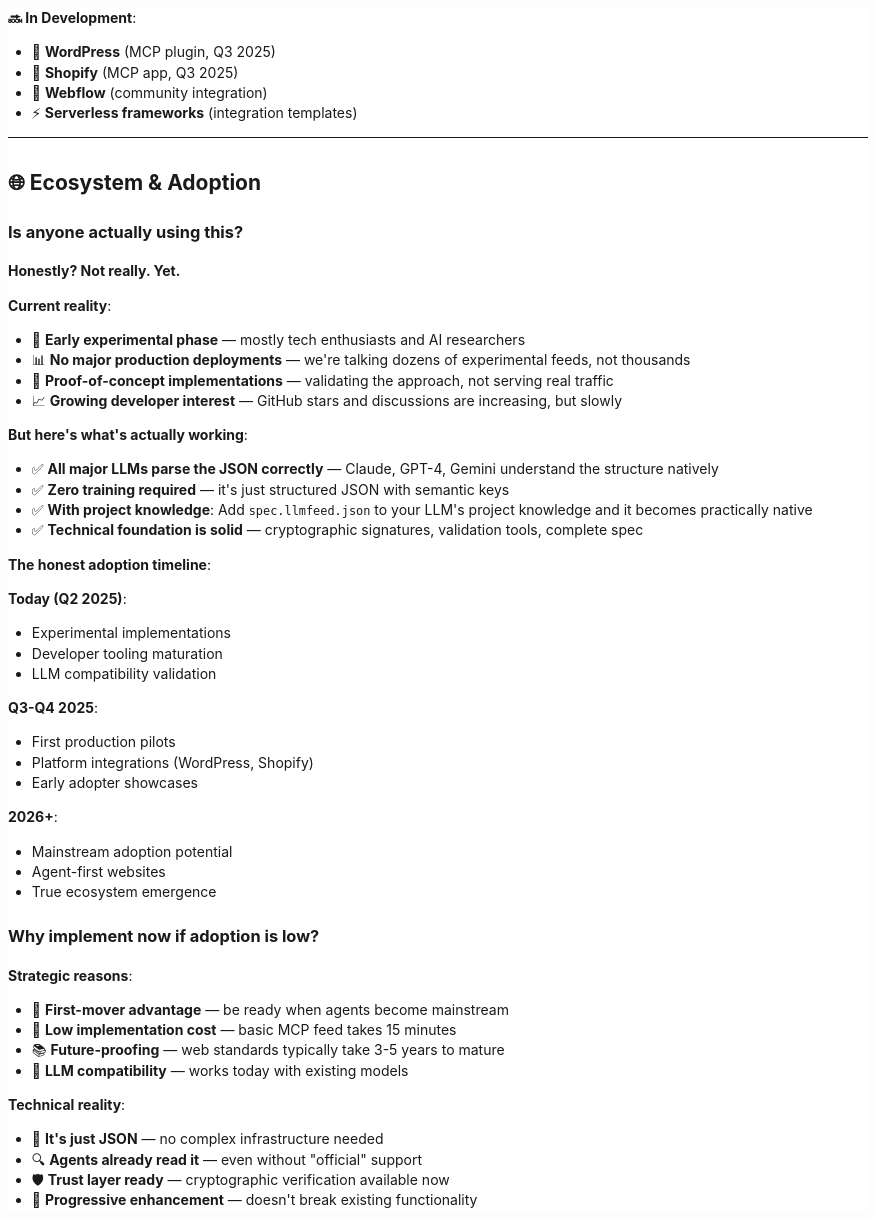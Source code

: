 **🔜 In Development**:
- 📝 **WordPress** (MCP plugin, Q3 2025)
- 🛒 **Shopify** (MCP app, Q3 2025)
- 🎨 **Webflow** (community integration)
- ⚡ **Serverless frameworks** (integration templates)

---

## 🌐 Ecosystem & Adoption

### Is anyone actually using this?
**Honestly? Not really. Yet.**

**Current reality**:
- 🔬 **Early experimental phase** — mostly tech enthusiasts and AI researchers
- 📊 **No major production deployments** — we're talking dozens of experimental feeds, not thousands
- 🧪 **Proof-of-concept implementations** — validating the approach, not serving real traffic
- 📈 **Growing developer interest** — GitHub stars and discussions are increasing, but slowly

**But here's what's actually working**:
- ✅ **All major LLMs parse the JSON correctly** — Claude, GPT-4, Gemini understand the structure natively
- ✅ **Zero training required** — it's just structured JSON with semantic keys
- ✅ **With project knowledge**: Add `spec.llmfeed.json` to your LLM's project knowledge and it becomes practically native
- ✅ **Technical foundation is solid** — cryptographic signatures, validation tools, complete spec

**The honest adoption timeline**:

**Today (Q2 2025)**: 
- Experimental implementations
- Developer tooling maturation
- LLM compatibility validation

**Q3-Q4 2025**: 
- First production pilots
- Platform integrations (WordPress, Shopify)
- Early adopter showcases

**2026+**: 
- Mainstream adoption potential
- Agent-first websites
- True ecosystem emergence

### Why implement now if adoption is low?

**Strategic reasons**:
- 🏁 **First-mover advantage** — be ready when agents become mainstream
- 🔧 **Low implementation cost** — basic MCP feed takes 15 minutes
- 📚 **Future-proofing** — web standards typically take 3-5 years to mature
- 🤖 **LLM compatibility** — works today with existing models

**Technical reality**:
- 📄 **It's just JSON** — no complex infrastructure needed
- 🔍 **Agents already read it** — even without "official" support
- 🛡️ **Trust layer ready** — cryptographic verification available now
- 🔗 **Progressive enhancement** — doesn't break existing functionality
